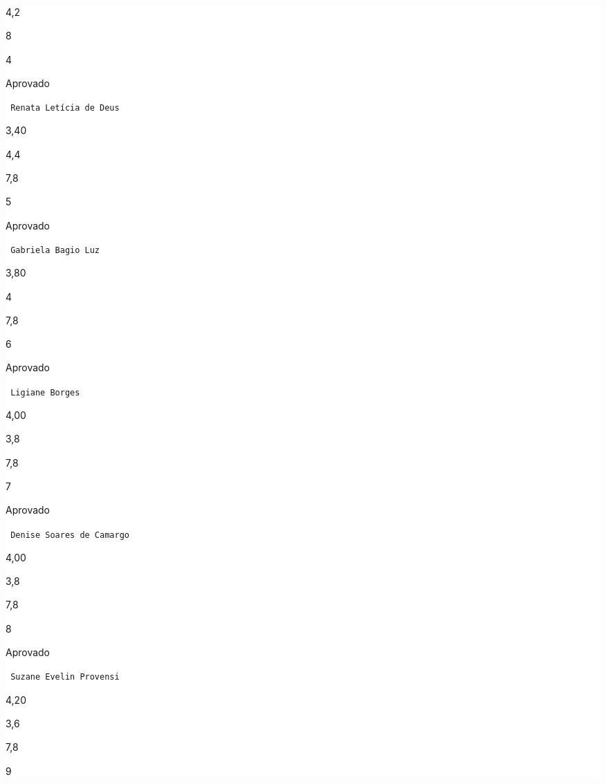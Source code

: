    4,2

   8

   4

   Aprovado

     Renata Letícia de Deus 

   3,40

   4,4

   7,8

   5

   Aprovado

     Gabriela Bagio Luz 

   3,80

   4

   7,8

   6

   Aprovado

     Ligiane Borges 

   4,00

   3,8

   7,8

   7

   Aprovado

     Denise Soares de Camargo 

   4,00

   3,8

   7,8

   8

   Aprovado

     Suzane Evelin Provensi 

   4,20

   3,6

   7,8

   9
